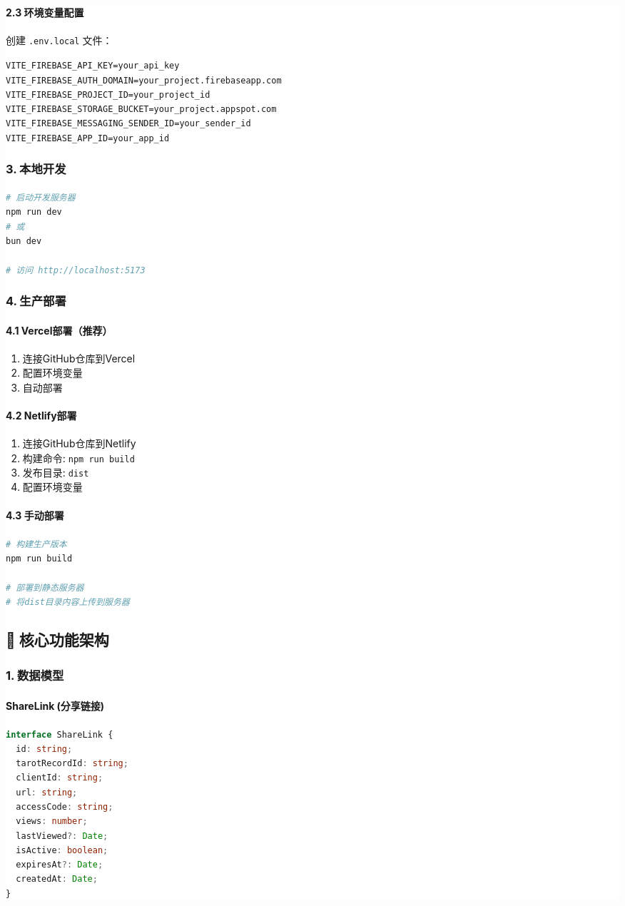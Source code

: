 #### 2.3 环境变量配置
创建 `.env.local` 文件：
```env
VITE_FIREBASE_API_KEY=your_api_key
VITE_FIREBASE_AUTH_DOMAIN=your_project.firebaseapp.com
VITE_FIREBASE_PROJECT_ID=your_project_id
VITE_FIREBASE_STORAGE_BUCKET=your_project.appspot.com
VITE_FIREBASE_MESSAGING_SENDER_ID=your_sender_id
VITE_FIREBASE_APP_ID=your_app_id
```

### 3. 本地开发

```bash
# 启动开发服务器
npm run dev
# 或
bun dev

# 访问 http://localhost:5173
```

### 4. 生产部署

#### 4.1 Vercel部署（推荐）
1. 连接GitHub仓库到Vercel
2. 配置环境变量
3. 自动部署

#### 4.2 Netlify部署
1. 连接GitHub仓库到Netlify
2. 构建命令: `npm run build`
3. 发布目录: `dist`
4. 配置环境变量

#### 4.3 手动部署
```bash
# 构建生产版本
npm run build

# 部署到静态服务器
# 将dist目录内容上传到服务器
```

## 🔧 核心功能架构

### 1. 数据模型

#### ShareLink (分享链接)
```typescript
interface ShareLink {
  id: string;
  tarotRecordId: string;
  clientId: string;
  url: string;
  accessCode: string;
  views: number;
  lastViewed?: Date;
  isActive: boolean;
  expiresAt?: Date;
  createdAt: Date;
}
```
